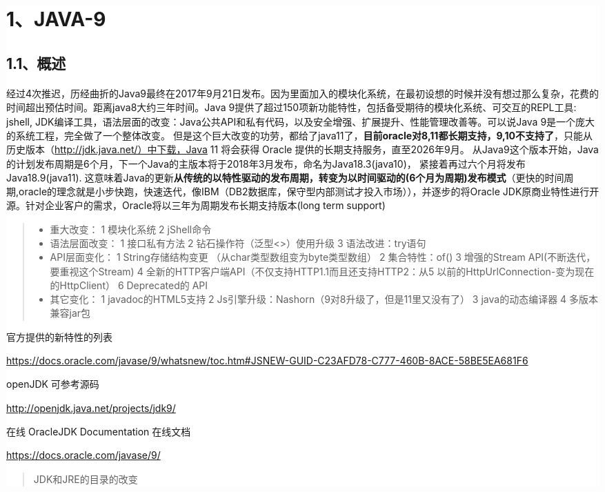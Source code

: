 

# 1、JAVA-9

## 1.1、概述

 ​	经过4次推迟，历经曲折的Java9最终在2017年9月21日发布。因为里面加入的模块化系统，在最初设想的时候并没有想过那么复杂，花费的时间超出预估时间。距离java8大约三年时间。
  ​	Java 9提供了超过150项新功能特性，包括备受期待的模块化系统、可交互的REPL工具: jshell, JDK编译工具，语法层面的改变：Java公共API和私有代码，以及安全增强、扩展提升、性能管理改善等。可以说Java 9是一个庞大的系统工程，完全做了一个整体改变。
  ​	 但是这个巨大改变的功劳，都给了java11了，**目前oracle对8,11都长期支持，9,10不支持了**，只能从历史版本（http://jdk.java.net/）中下载，Java 11 将会获得 Oracle 提供的长期支持服务，直至2026年9月。
  ​	从Java9这个版本开始，Java 的计划发布周期是6个月，下一个Java的主版本将于2018年3月发布，命名为Java18.3(java10)， 紧接着再过六个月将发布Java18.9(java11).
  ​	这意味着Java的更新**从传统的以特性驱动的发布周期，转变为以时间驱动的(6个月为周期)发布模式**（更快的时间周期,oracle的理念就是小步快跑，快速迭代，像IBM（DB2数据库，保守型内部测试才投入市场）），并逐步的将Oracle JDK原商业特性进行开源。针对企业客户的需求，Oracle将以三年为周期发布长期支持版本(long term support)



> * 重大改变：
>   1 模块化系统
>   2 jShell命令
> * 语法层面改变：
>   1 接口私有方法
>   2 钻石操作符（泛型<>）使用升级
>   3 语法改进：try语句
> * API层面变化：
>   1 String存储结构变更 （从char类型数组变为byte类型数组）
>   2 集合特性：of()
>   3 增强的Stream API(不断迭代，要重视这个Stream)
>   4 全新的HTTP客户端API（不仅支持HTTP1.1而且还支持HTTP2：从5 以前的HttpUrlConnection-变为现在的HttpClient）
>   6 Deprecated的 API
> * 其它变化：
>   1 javadoc的HTML5支持
>   2 Js引擎升级：Nashorn（9对8升级了，但是11里又没有了）
>   3 java的动态编译器
>   4 多版本兼容jar包

 官方提供的新特性的列表

 https://docs.oracle.com/javase/9/whatsnew/toc.htm#JSNEW-GUID-C23AFD78-C777-460B-8ACE-58BE5EA681F6

 openJDK  可参考源码

 http://openjdk.java.net/projects/jdk9/

 在线 OracleJDK Documentation 在线文档

 https://docs.oracle.com/javase/9/



>  JDK和JRE的目录的改变


